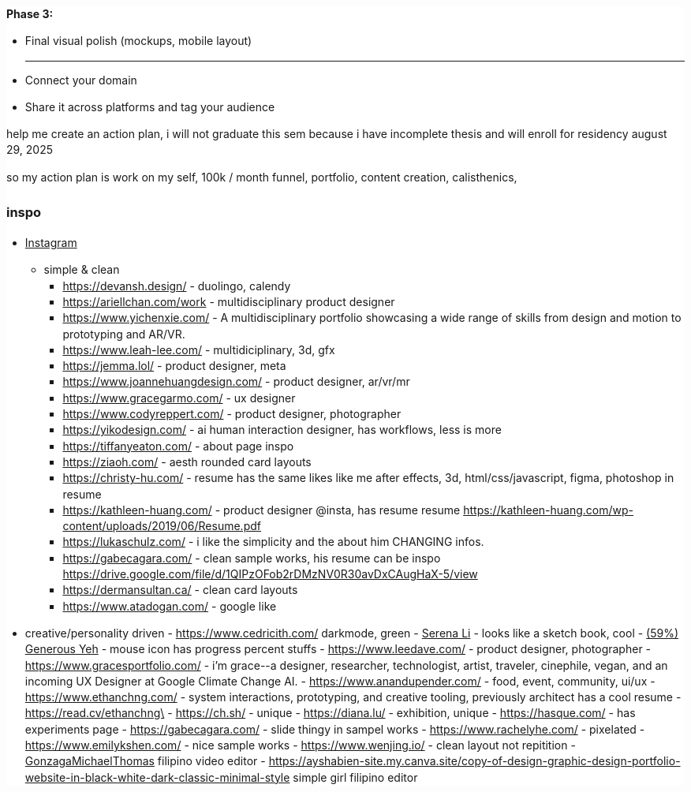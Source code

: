 
**Phase 3:**

- Final visual polish (mockups, mobile layout)
    ****
- Connect your domain
    
- Share it across platforms and tag your audience


help me create an action plan, i will not graduate this sem because i have incomplete thesis and will enroll for residency august 29, 2025

so my action plan is work on my self, 100k / month funnel, portfolio, content creation, calisthenics, 



### inspo

- [Instagram](https://www.instagram.com/reel/DHL920ovtBG/)
	- simple & clean
		- https://devansh.design/ - duolingo, calendy
		- https://ariellchan.com/work - multidisciplinary product designer
		- https://www.yichenxie.com/ - A multidisciplinary portfolio showcasing a wide range of skills from design and motion to prototyping and AR/VR.
		- https://www.leah-lee.com/  - multidiciplinary, 3d, gfx 
		- https://jemma.lol/ - product designer, meta
		- https://www.joannehuangdesign.com/ - product designer, ar/vr/mr
		- https://www.gracegarmo.com/ - ux designer 
		- https://www.codyreppert.com/ - product designer, photographer
		- https://yikodesign.com/ - ai human interaction designer, has workflows, less is more
		- https://tiffanyeaton.com/ - about page inspo
		- https://ziaoh.com/ - aesth rounded card layouts 
		- https://christy-hu.com/ - resume has the same likes like me after effects, 3d, html/css/javascript, figma, photoshop in resume
		- https://kathleen-huang.com/ - product designer @insta, has resume resume https://kathleen-huang.com/wp-content/uploads/2019/06/Resume.pdf
		- https://lukaschulz.com/ - i like the simplicity and the about him CHANGING infos.
		- https://gabecagara.com/ - clean sample works, his resume can be inspo https://drive.google.com/file/d/1QIPzOFob2rDMzNV0R30avDxCAugHaX-5/view
		- https://dermansultan.ca/ - clean card layouts 
		- https://www.atadogan.com/ - google like

- creative/personality driven
		- https://www.cedricith.com/ darkmode, green
		- [Serena Li](https://www.serenali.ca/) - looks like a sketch book, cool
		- [(59%) Generous Yeh](https://generousyeh.com/) - mouse icon has progress percent stuffs
		- https://www.leedave.com/ - product designer, photographer
		- https://www.gracesportfolio.com/ - i’m grace--a designer, researcher, technologist, artist, traveler, cinephile, vegan, and an incoming UX Designer at Google Climate Change AI.
		- https://www.anandupender.com/ - food, event, community, ui/ux
		- https://www.ethanchng.com/ - system interactions, prototyping, and creative tooling, previously architect has a cool resume - https://read.cv/ethanchng\
		- https://ch.sh/ - unique
		- https://diana.lu/ - exhibition, unique
		-  https://hasque.com/ - has experiments page
		- https://gabecagara.com/ - slide thingy in sampel works
		- https://www.rachelyhe.com/ - pixelated
		- https://www.emilykshen.com/ - nice sample works
		- https://www.wenjing.io/ - clean layout not repitition
		-  [GonzagaMichaelThomas](https://gonzagamichaelthomas.my.canva.site/) filipino video editor
		- https://ayshabien-site.my.canva.site/copy-of-design-graphic-design-portfolio-website-in-black-white-dark-classic-minimal-style simple girl filipino editor
